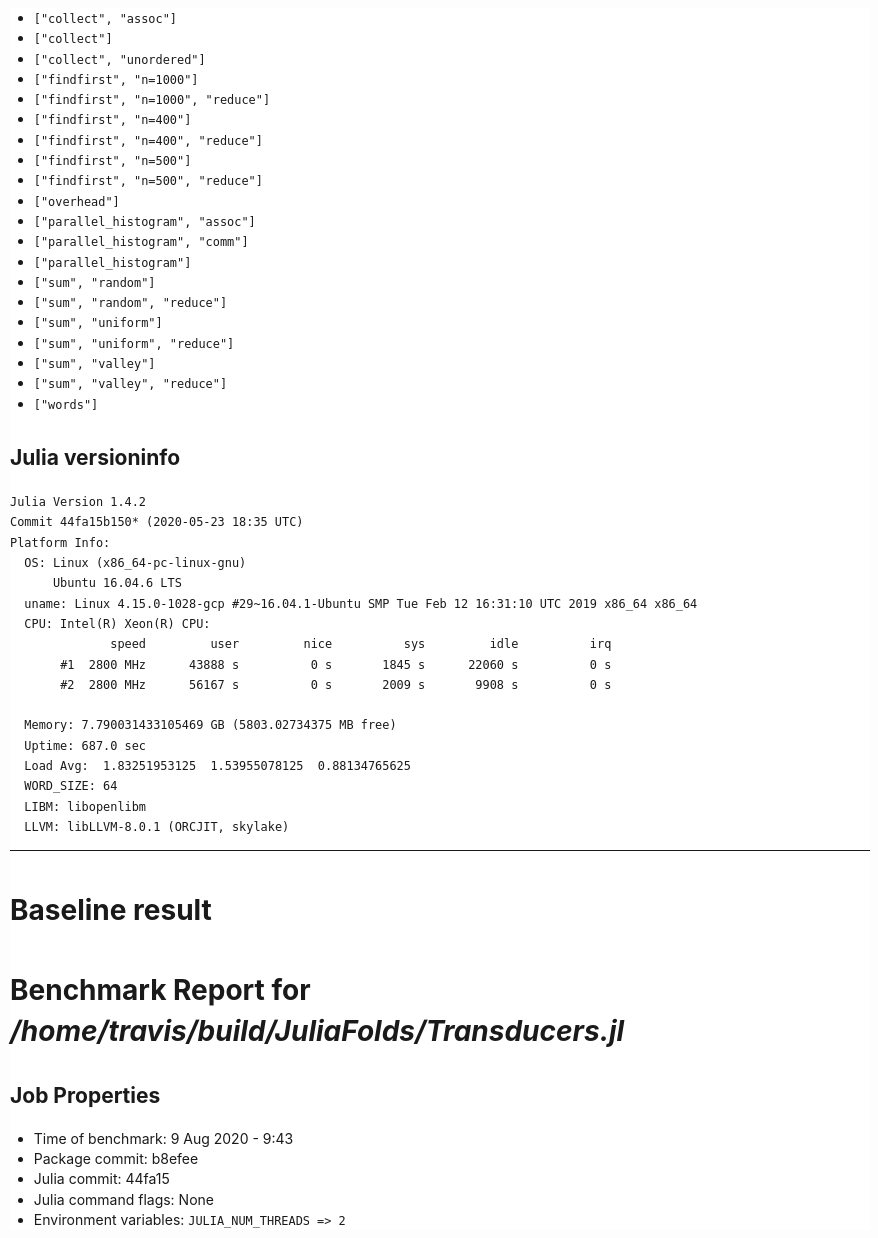 - `["collect", "assoc"]`
- `["collect"]`
- `["collect", "unordered"]`
- `["findfirst", "n=1000"]`
- `["findfirst", "n=1000", "reduce"]`
- `["findfirst", "n=400"]`
- `["findfirst", "n=400", "reduce"]`
- `["findfirst", "n=500"]`
- `["findfirst", "n=500", "reduce"]`
- `["overhead"]`
- `["parallel_histogram", "assoc"]`
- `["parallel_histogram", "comm"]`
- `["parallel_histogram"]`
- `["sum", "random"]`
- `["sum", "random", "reduce"]`
- `["sum", "uniform"]`
- `["sum", "uniform", "reduce"]`
- `["sum", "valley"]`
- `["sum", "valley", "reduce"]`
- `["words"]`

## Julia versioninfo
```
Julia Version 1.4.2
Commit 44fa15b150* (2020-05-23 18:35 UTC)
Platform Info:
  OS: Linux (x86_64-pc-linux-gnu)
      Ubuntu 16.04.6 LTS
  uname: Linux 4.15.0-1028-gcp #29~16.04.1-Ubuntu SMP Tue Feb 12 16:31:10 UTC 2019 x86_64 x86_64
  CPU: Intel(R) Xeon(R) CPU: 
              speed         user         nice          sys         idle          irq
       #1  2800 MHz      43888 s          0 s       1845 s      22060 s          0 s
       #2  2800 MHz      56167 s          0 s       2009 s       9908 s          0 s
       
  Memory: 7.790031433105469 GB (5803.02734375 MB free)
  Uptime: 687.0 sec
  Load Avg:  1.83251953125  1.53955078125  0.88134765625
  WORD_SIZE: 64
  LIBM: libopenlibm
  LLVM: libLLVM-8.0.1 (ORCJIT, skylake)
```

---
# Baseline result
# Benchmark Report for */home/travis/build/JuliaFolds/Transducers.jl*

## Job Properties
* Time of benchmark: 9 Aug 2020 - 9:43
* Package commit: b8efee
* Julia commit: 44fa15
* Julia command flags: None
* Environment variables: `JULIA_NUM_THREADS => 2`
